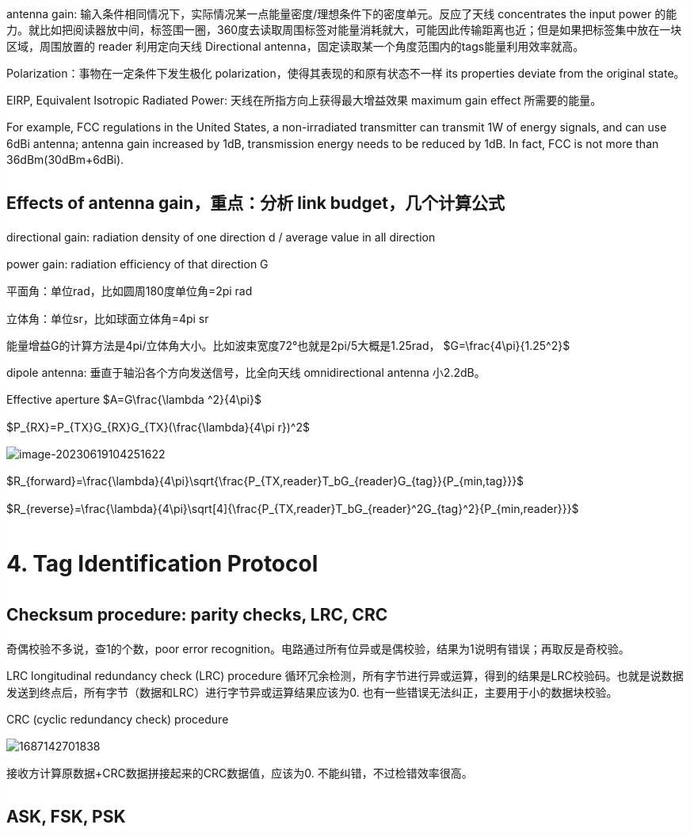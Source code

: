 antenna gain: 输入条件相同情况下，实际情况某一点能量密度/理想条件下的密度单元。反应了天线 concentrates the input power 的能力。就比如把阅读器放中间，标签围一圈，360度去读取周围标签对能量消耗就大，可能因此传输距离也近；但是如果把标签集中放在一块区域，周围放置的 reader 利用定向天线 Directional antenna，固定读取某一个角度范围内的tags能量利用效率就高。

Polarization：事物在一定条件下发生极化 polarization，使得其表现的和原有状态不一样  its properties deviate from the  original state。

EIRP, Equivalent Isotropic Radiated Power: 天线在所指方向上获得最大增益效果 maximum gain effect 所需要的能量。

For example, FCC regulations in the United States, a non-irradiated  transmitter can transmit 1W of energy signals, and can use 6dBi antenna; antenna gain increased by 1dB, transmission energy needs to  be reduced by 1dB. In fact, FCC is not more than  36dBm(30dBm+6dBi).

## Effects of antenna gain，重点：分析 link budget，几个计算公式

directional gain: radiation density of one direction d / average value in all direction

power gain: radiation efficiency of that direction G

平面角：单位rad，比如圆周180度单位角=2pi rad

立体角：单位sr，比如球面立体角=4pi sr

能量增益G的计算方法是4pi/立体角大小。比如波束宽度72°也就是2pi/5大概是1.25rad， $G=\frac{4\pi}{1.25^2}$

dipole antenna: 垂直于轴沿各个方向发送信号，比全向天线 omnidirectional antenna 小2.2dB。



Effective aperture $A=G\frac{\lambda ^2}{4\pi}$



$P_{RX}=P_{TX}G_{RX}G_{TX}(\frac{\lambda}{4\pi r})^2$

![image-20230619104251622](https://raw.githubusercontent.com/Jingqing3948/FigureBed/main/mdImages/image-20230619104251622.png)

$R_{forward}=\frac{\lambda}{4\pi}\sqrt{\frac{P_{TX,reader}T_bG_{reader}G_{tag}}{P_{min,tag}}}$

$R_{reverse}=\frac{\lambda}{4\pi}\sqrt[4]{\frac{P_{TX,reader}T_bG_{reader}^2G_{tag}^2}{P_{min,reader}}}$

# 4. **Tag** Identification Protocol

## Checksum procedure: parity checks, LRC, CRC

奇偶校验不多说，查1的个数，poor error recognition。电路通过所有位异或是偶校验，结果为1说明有错误；再取反是奇校验。

LRC longitudinal redundancy check (LRC) procedure 循环冗余检测，所有字节进行异或运算，得到的结果是LRC校验码。也就是说数据发送到终点后，所有字节（数据和LRC）进行字节异或运算结果应该为0. 也有一些错误无法纠正，主要用于小的数据块校验。

CRC (cyclic redundancy check) procedure

![1687142701838](https://raw.githubusercontent.com/Jingqing3948/FigureBed/main/mdImages/1687142701838.png)

接收方计算原数据+CRC数据拼接起来的CRC数据值，应该为0. 不能纠错，不过检错效率很高。

## ASK, FSK, PSK
